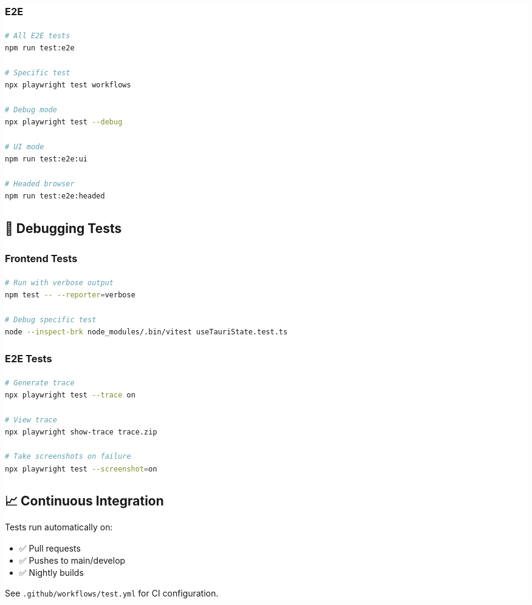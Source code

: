 ### E2E

```bash
# All E2E tests
npm run test:e2e

# Specific test
npx playwright test workflows

# Debug mode
npx playwright test --debug

# UI mode
npm run test:e2e:ui

# Headed browser
npm run test:e2e:headed
```

## 🐛 Debugging Tests

### Frontend Tests

```bash
# Run with verbose output
npm test -- --reporter=verbose

# Debug specific test
node --inspect-brk node_modules/.bin/vitest useTauriState.test.ts
```

### E2E Tests

```bash
# Generate trace
npx playwright test --trace on

# View trace
npx playwright show-trace trace.zip

# Take screenshots on failure
npx playwright test --screenshot=on
```

## 📈 Continuous Integration

Tests run automatically on:
- ✅ Pull requests
- ✅ Pushes to main/develop
- ✅ Nightly builds

See `.github/workflows/test.yml` for CI configuration.
